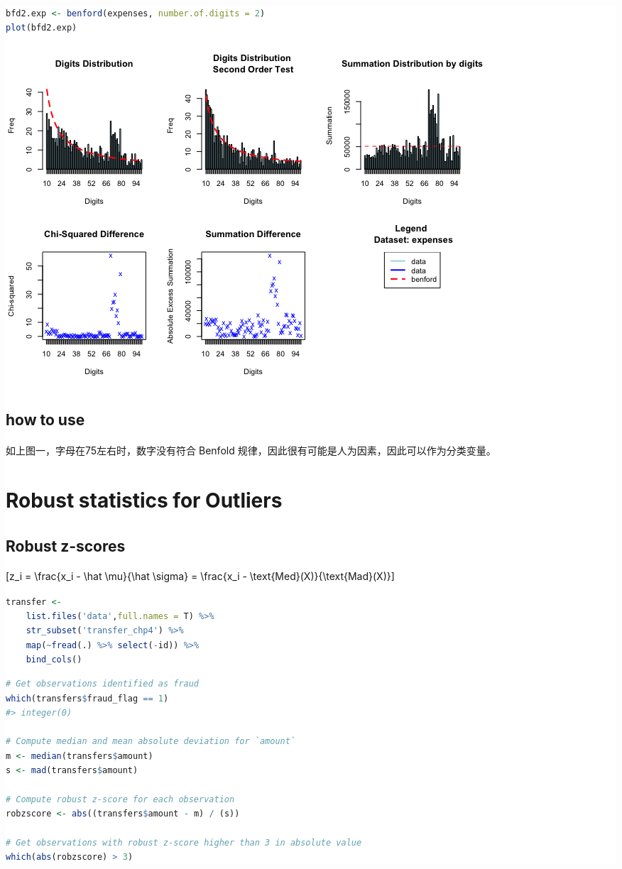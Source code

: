 ``` r
bfd2.exp <- benford(expenses, number.of.digits = 2) 
plot(bfd2.exp)
```

![](datacamp_files/figure-gfm/unnamed-chunk-74-2.png)

## how to use

如上图一，字母在75左右时，数字没有符合 Benfold
规律，因此很有可能是人为因素，因此可以作为分类变量。

# Robust statistics for Outliers

## Robust z-scores

\[z_i = \frac{x_i - \hat \mu}{\hat \sigma} = \frac{x_i - \text{Med}(X)}{\text{Mad}(X)}\]

``` r
transfer <- 
    list.files('data',full.names = T) %>% 
    str_subset('transfer_chp4') %>% 
    map(~fread(.) %>% select(-id)) %>% 
    bind_cols()
```

``` r
# Get observations identified as fraud
which(transfers$fraud_flag == 1)
#> integer(0)

# Compute median and mean absolute deviation for `amount`
m <- median(transfers$amount)
s <- mad(transfers$amount)

# Compute robust z-score for each observation
robzscore <- abs((transfers$amount - m) / (s))

# Get observations with robust z-score higher than 3 in absolute value
which(abs(robzscore) > 3)
```